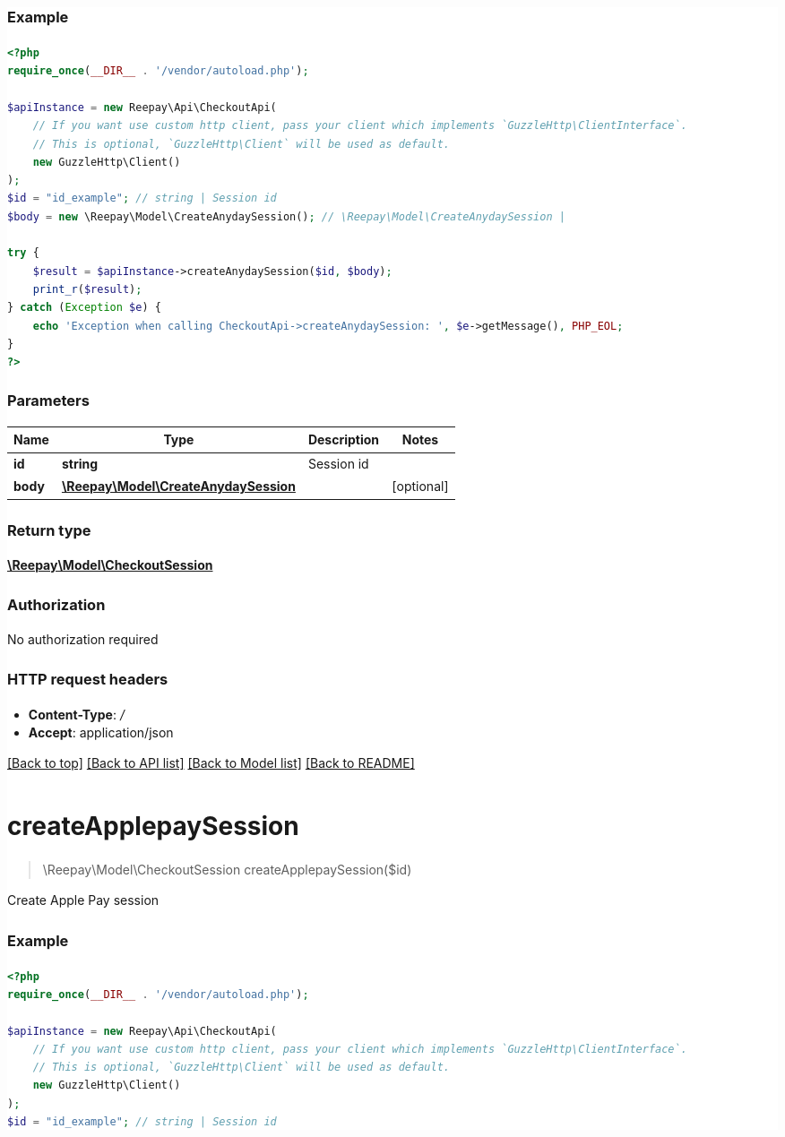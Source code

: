 ### Example
```php
<?php
require_once(__DIR__ . '/vendor/autoload.php');

$apiInstance = new Reepay\Api\CheckoutApi(
    // If you want use custom http client, pass your client which implements `GuzzleHttp\ClientInterface`.
    // This is optional, `GuzzleHttp\Client` will be used as default.
    new GuzzleHttp\Client()
);
$id = "id_example"; // string | Session id
$body = new \Reepay\Model\CreateAnydaySession(); // \Reepay\Model\CreateAnydaySession | 

try {
    $result = $apiInstance->createAnydaySession($id, $body);
    print_r($result);
} catch (Exception $e) {
    echo 'Exception when calling CheckoutApi->createAnydaySession: ', $e->getMessage(), PHP_EOL;
}
?>
```

### Parameters

Name | Type | Description  | Notes
------------- | ------------- | ------------- | -------------
 **id** | **string**| Session id |
 **body** | [**\Reepay\Model\CreateAnydaySession**](../Model/CreateAnydaySession.md)|  | [optional]

### Return type

[**\Reepay\Model\CheckoutSession**](../Model/CheckoutSession.md)

### Authorization

No authorization required

### HTTP request headers

 - **Content-Type**: */*
 - **Accept**: application/json

[[Back to top]](#) [[Back to API list]](../../README.md#documentation-for-api-endpoints) [[Back to Model list]](../../README.md#documentation-for-models) [[Back to README]](../../README.md)

# **createApplepaySession**
> \Reepay\Model\CheckoutSession createApplepaySession($id)

Create Apple Pay session

### Example
```php
<?php
require_once(__DIR__ . '/vendor/autoload.php');

$apiInstance = new Reepay\Api\CheckoutApi(
    // If you want use custom http client, pass your client which implements `GuzzleHttp\ClientInterface`.
    // This is optional, `GuzzleHttp\Client` will be used as default.
    new GuzzleHttp\Client()
);
$id = "id_example"; // string | Session id

```